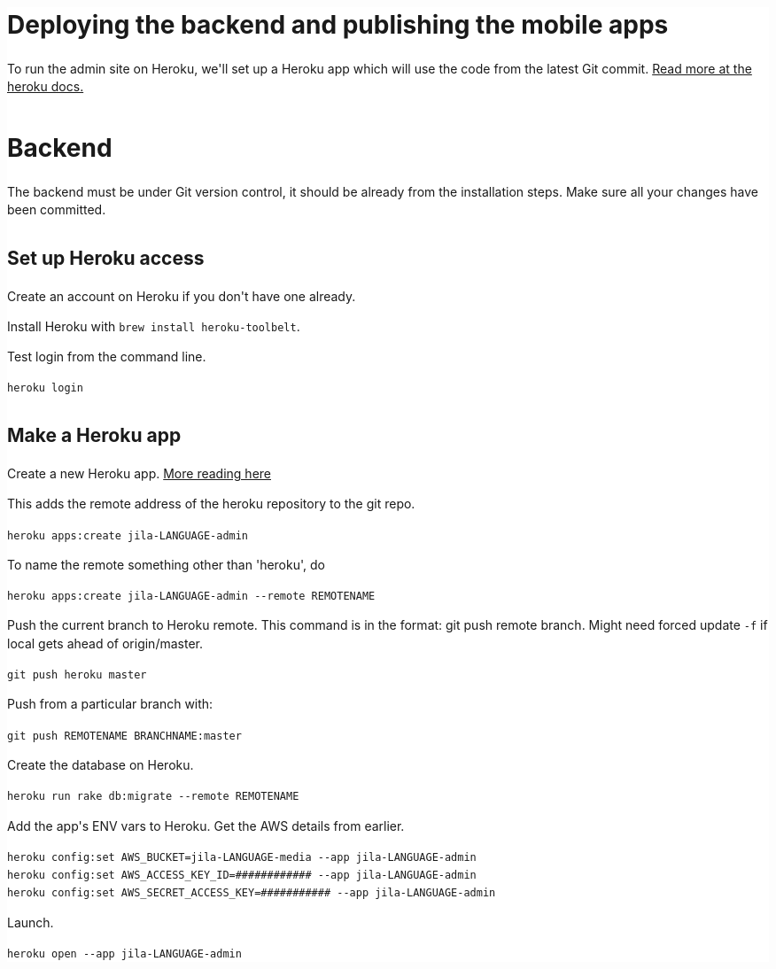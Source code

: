 Deploying the backend and publishing the mobile apps
=====

To run the admin site on Heroku, we'll set up a Heroku app which will use the code from the latest Git commit. [Read more at the heroku docs.](https://devcenter.heroku.com/articles/git#tracking-your-app-in-git)


Backend
=====

The backend must be under Git version control, it should be already from the installation steps. Make sure all your changes have been committed.

Set up Heroku access
-----

Create an account on Heroku if you don't have one already.

Install Heroku with `brew install heroku-toolbelt`.

Test login from the command line.

    heroku login


Make a Heroku app
-----

Create a new Heroku app. [More reading here](http://sourabhbajaj.com/mac-setup/Heroku/README.html)

This adds the remote address of the heroku repository to the git repo.

    heroku apps:create jila-LANGUAGE-admin    

To name the remote something other than 'heroku', do

    heroku apps:create jila-LANGUAGE-admin --remote REMOTENAME

Push the current branch to Heroku remote. This command is in the format: git push remote branch. Might need forced update `-f` if local gets ahead of origin/master.

    git push heroku master

Push from a particular branch with:

    git push REMOTENAME BRANCHNAME:master

Create the database on Heroku.

    heroku run rake db:migrate --remote REMOTENAME

Add the app's ENV vars to Heroku. Get the AWS details from earlier.

    heroku config:set AWS_BUCKET=jila-LANGUAGE-media --app jila-LANGUAGE-admin
    heroku config:set AWS_ACCESS_KEY_ID=############ --app jila-LANGUAGE-admin
    heroku config:set AWS_SECRET_ACCESS_KEY=########### --app jila-LANGUAGE-admin

Launch.

    heroku open --app jila-LANGUAGE-admin

